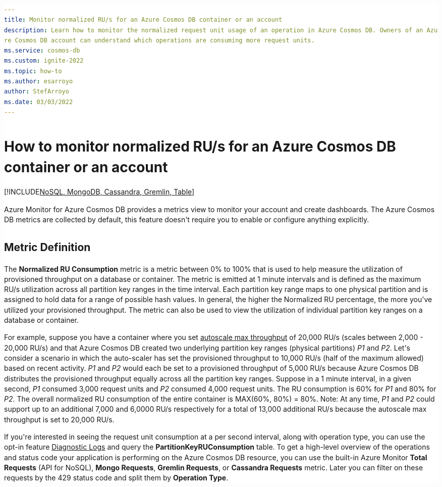 ```yaml
---
title: Monitor normalized RU/s for an Azure Cosmos DB container or an account
description: Learn how to monitor the normalized request unit usage of an operation in Azure Cosmos DB. Owners of an Azure Cosmos DB account can understand which operations are consuming more request units.
ms.service: cosmos-db
ms.custom: ignite-2022
ms.topic: how-to
ms.author: esarroyo
author: StefArroyo
ms.date: 03/03/2022
---
```


# How to monitor normalized RU/s for an Azure Cosmos DB container or an account
[!INCLUDE[NoSQL, MongoDB, Cassandra, Gremlin, Table](includes/appliesto-nosql-mongodb-cassandra-gremlin-table.md)]

Azure Monitor for Azure Cosmos DB provides a metrics view to monitor your account and create dashboards. The Azure Cosmos DB metrics are collected by default, this feature doesn't require you to enable or configure anything explicitly.

## Metric Definition
The **Normalized RU Consumption** metric is a metric between 0% to 100% that is used to help measure the utilization of provisioned throughput on a database or container. The metric is emitted at 1 minute intervals and is defined as the maximum RU/s utilization across all partition key ranges in the time interval. Each partition key range maps to one physical partition and is assigned to hold data for a range of possible hash values. In general, the higher the Normalized RU percentage, the more you've utilized your provisioned throughput. The metric can also be used to view the utilization of individual partition key ranges on a database or container.

For example, suppose you have a container where you set [autoscale max throughput](provision-throughput-autoscale.md#how-autoscale-provisioned-throughput-works) of 20,000 RU/s (scales between 2,000 - 20,000 RU/s) and that Azure Cosmos DB created two underlying partition key ranges (physical partitions) *P1* and *P2*. Let's consider a scenario in which the auto-scaler has set the provisioned throughput to 10,000 RU/s (half of the maximum allowed) based on recent activity. *P1* and *P2* would each be set to a provisioned throughput of 5,000 RU/s because Azure Cosmos DB distributes the provisioned throughput equally across all the partition key ranges. Suppose in a 1 minute interval, in a given second, *P1* consumed 3,000 request units and *P2* consumed 4,000 request units. The RU consumption is 60% for *P1* and 80% for *P2*. The overall normalized RU consumption of the entire container is MAX(60%, 80%) = 80%. Note: At any time, *P1* and *P2* could support up to an additional 7,000 and 6,0000 RU/s respectively for a total of 13,000 additional RU/s because the autoscale max throughput is set to 20,000 RU/s.

If you're interested in seeing the request unit consumption at a per second interval, along with operation type, you can use the opt-in feature [Diagnostic Logs](monitor-resource-logs.md) and query the **PartitionKeyRUConsumption** table. To get a high-level overview of the operations and status code your application is performing on the Azure Cosmos DB resource, you can use the built-in Azure Monitor **Total Requests** (API for NoSQL), **Mongo Requests**, **Gremlin Requests**, or **Cassandra Requests** metric. Later you can filter on these requests by the 429 status code and split them by **Operation Type**.
